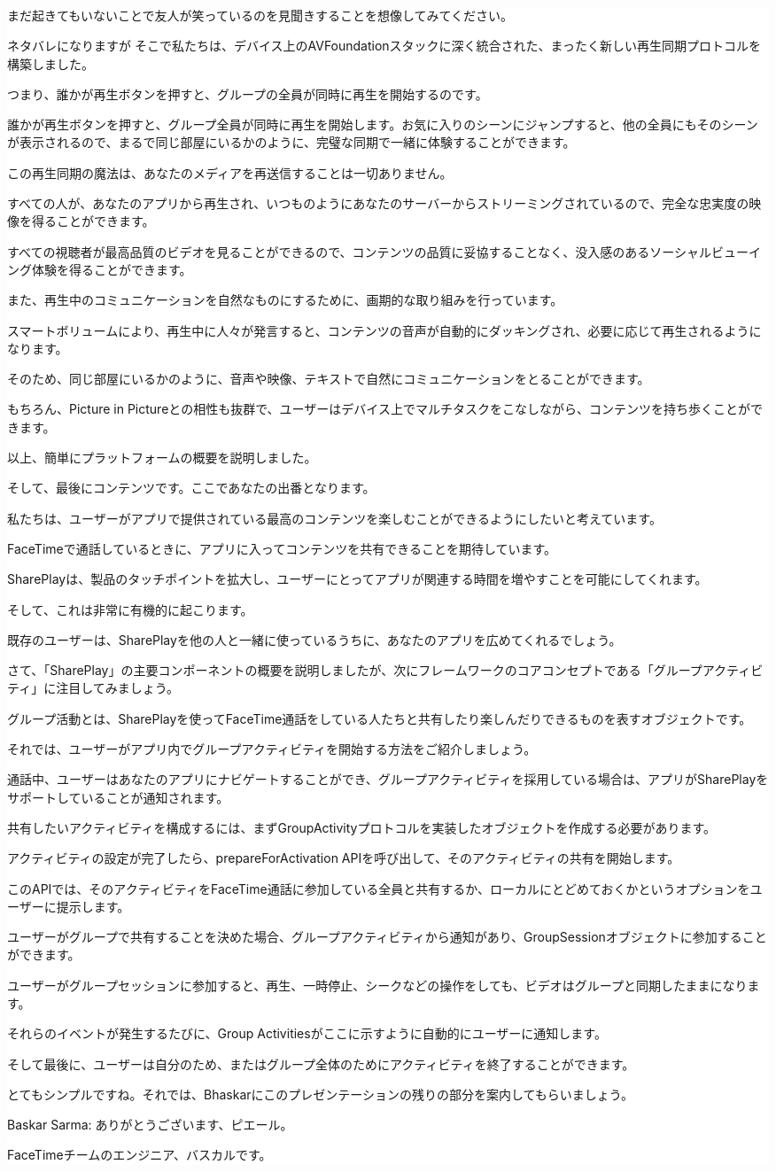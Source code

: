 まだ起きてもいないことで友人が笑っているのを見聞きすることを想像してみてください。

ネタバレになりますが そこで私たちは、デバイス上のAVFoundationスタックに深く統合された、まったく新しい再生同期プロトコルを構築しました。

つまり、誰かが再生ボタンを押すと、グループの全員が同時に再生を開始するのです。

誰かが再生ボタンを押すと、グループ全員が同時に再生を開始します。お気に入りのシーンにジャンプすると、他の全員にもそのシーンが表示されるので、まるで同じ部屋にいるかのように、完璧な同期で一緒に体験することができます。

この再生同期の魔法は、あなたのメディアを再送信することは一切ありません。

すべての人が、あなたのアプリから再生され、いつものようにあなたのサーバーからストリーミングされているので、完全な忠実度の映像を得ることができます。

すべての視聴者が最高品質のビデオを見ることができるので、コンテンツの品質に妥協することなく、没入感のあるソーシャルビューイング体験を得ることができます。

また、再生中のコミュニケーションを自然なものにするために、画期的な取り組みを行っています。

スマートボリュームにより、再生中に人々が発言すると、コンテンツの音声が自動的にダッキングされ、必要に応じて再生されるようになります。

そのため、同じ部屋にいるかのように、音声や映像、テキストで自然にコミュニケーションをとることができます。

もちろん、Picture in Pictureとの相性も抜群で、ユーザーはデバイス上でマルチタスクをこなしながら、コンテンツを持ち歩くことができます。

以上、簡単にプラットフォームの概要を説明しました。

そして、最後にコンテンツです。ここであなたの出番となります。

私たちは、ユーザーがアプリで提供されている最高のコンテンツを楽しむことができるようにしたいと考えています。

FaceTimeで通話しているときに、アプリに入ってコンテンツを共有できることを期待しています。

SharePlayは、製品のタッチポイントを拡大し、ユーザーにとってアプリが関連する時間を増やすことを可能にしてくれます。

そして、これは非常に有機的に起こります。

既存のユーザーは、SharePlayを他の人と一緒に使っているうちに、あなたのアプリを広めてくれるでしょう。

さて、「SharePlay」の主要コンポーネントの概要を説明しましたが、次にフレームワークのコアコンセプトである「グループアクティビティ」に注目してみましょう。

グループ活動とは、SharePlayを使ってFaceTime通話をしている人たちと共有したり楽しんだりできるものを表すオブジェクトです。

それでは、ユーザーがアプリ内でグループアクティビティを開始する方法をご紹介しましょう。

通話中、ユーザーはあなたのアプリにナビゲートすることができ、グループアクティビティを採用している場合は、アプリがSharePlayをサポートしていることが通知されます。

共有したいアクティビティを構成するには、まずGroupActivityプロトコルを実装したオブジェクトを作成する必要があります。

アクティビティの設定が完了したら、prepareForActivation APIを呼び出して、そのアクティビティの共有を開始します。

このAPIでは、そのアクティビティをFaceTime通話に参加している全員と共有するか、ローカルにとどめておくかというオプションをユーザーに提示します。

ユーザーがグループで共有することを決めた場合、グループアクティビティから通知があり、GroupSessionオブジェクトに参加することができます。

ユーザーがグループセッションに参加すると、再生、一時停止、シークなどの操作をしても、ビデオはグループと同期したままになります。

それらのイベントが発生するたびに、Group Activitiesがここに示すように自動的にユーザーに通知します。

そして最後に、ユーザーは自分のため、またはグループ全体のためにアクティビティを終了することができます。

とてもシンプルですね。それでは、Bhaskarにこのプレゼンテーションの残りの部分を案内してもらいましょう。

Baskar Sarma: ありがとうございます、ピエール。

FaceTimeチームのエンジニア、バスカルです。
